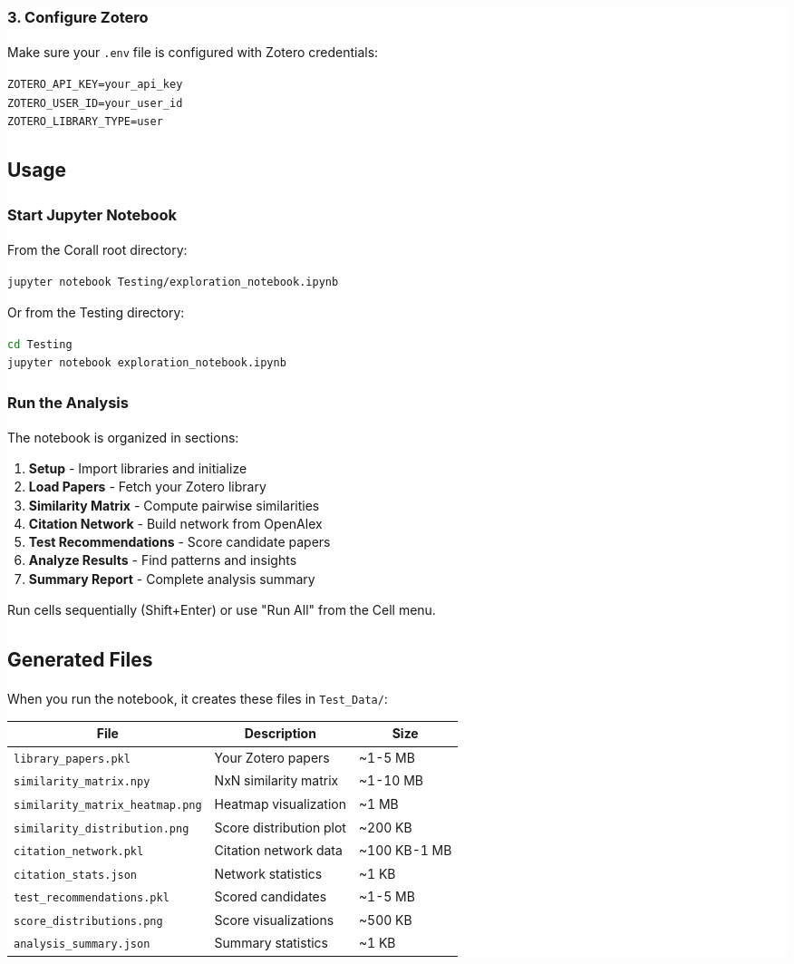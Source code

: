 ### 3. Configure Zotero

Make sure your `.env` file is configured with Zotero credentials:

```env
ZOTERO_API_KEY=your_api_key
ZOTERO_USER_ID=your_user_id
ZOTERO_LIBRARY_TYPE=user
```

## Usage

### Start Jupyter Notebook

From the Corall root directory:

```bash
jupyter notebook Testing/exploration_notebook.ipynb
```

Or from the Testing directory:

```bash
cd Testing
jupyter notebook exploration_notebook.ipynb
```

### Run the Analysis

The notebook is organized in sections:

1. **Setup** - Import libraries and initialize
2. **Load Papers** - Fetch your Zotero library
3. **Similarity Matrix** - Compute pairwise similarities
4. **Citation Network** - Build network from OpenAlex
5. **Test Recommendations** - Score candidate papers
6. **Analyze Results** - Find patterns and insights
7. **Summary Report** - Complete analysis summary

Run cells sequentially (Shift+Enter) or use "Run All" from the Cell menu.

## Generated Files

When you run the notebook, it creates these files in `Test_Data/`:

| File | Description | Size |
|------|-------------|------|
| `library_papers.pkl` | Your Zotero papers | ~1-5 MB |
| `similarity_matrix.npy` | NxN similarity matrix | ~1-10 MB |
| `similarity_matrix_heatmap.png` | Heatmap visualization | ~1 MB |
| `similarity_distribution.png` | Score distribution plot | ~200 KB |
| `citation_network.pkl` | Citation network data | ~100 KB-1 MB |
| `citation_stats.json` | Network statistics | ~1 KB |
| `test_recommendations.pkl` | Scored candidates | ~1-5 MB |
| `score_distributions.png` | Score visualizations | ~500 KB |
| `analysis_summary.json` | Summary statistics | ~1 KB |
